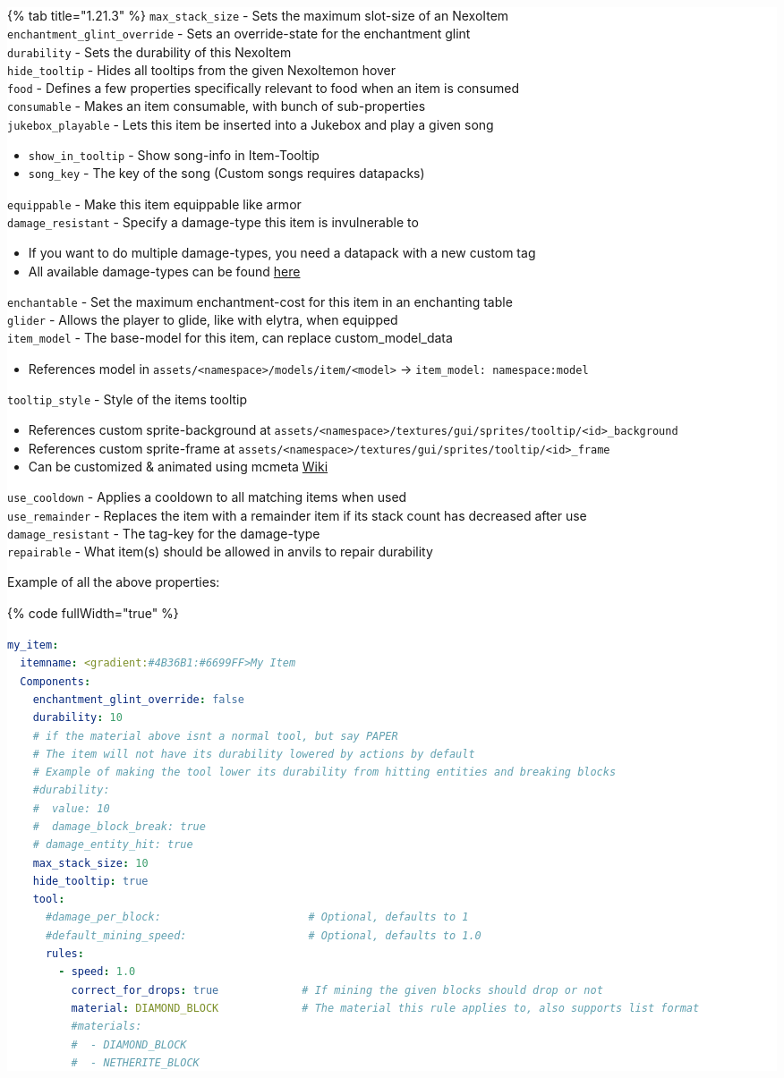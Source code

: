 
{% tab title="1.21.3" %}
`max_stack_size` - Sets the maximum slot-size of an NexoItem\
`enchantment_glint_override` - Sets an override-state for the enchantment glint\
`durability` - Sets the durability of this NexoItem\
`hide_tooltip` - Hides all tooltips from the given NexoItemon hover\
`food` - Defines a few properties specifically relevant to food when an item is consumed\
`consumable` - Makes an item consumable, with bunch of sub-properties\
`jukebox_playable` - Lets this item be inserted into a Jukebox and play a given song

* `show_in_tooltip` - Show song-info in Item-Tooltip
* `song_key` - The key of the song (Custom songs requires datapacks)

`equippable` - Make this item equippable like armor\
`damage_resistant` - Specify a damage-type this item is invulnerable to

* If you want to do multiple damage-types, you need a datapack with a new custom tag
* All available damage-types can be found [here](https://minecraft.wiki/w/Damage_type_tag_\(Java_Edition\))

`enchantable` - Set the maximum enchantment-cost for this item in an enchanting table\
`glider` - Allows the player to glide, like with elytra, when equipped\
`item_model` - The base-model for this item, can replace custom\_model\_data

* References model in `assets/<namespace>/models/item/<model>` -> `item_model: namespace:model`

`tooltip_style` - Style of the items tooltip

* References custom sprite-background at `assets/<namespace>/textures/gui/sprites/tooltip/<id>_background`
* References custom sprite-frame at `assets/<namespace>/textures/gui/sprites/tooltip/<id>_frame`
* Can be customized & animated using mcmeta [Wiki](https://minecraft.wiki/w/Resource_pack#Animation#Gui)

`use_cooldown` - Applies a cooldown to all matching items when used\
`use_remainder` - Replaces the item with a remainder item if its stack count has decreased after use\
`damage_resistant` - The tag-key for the damage-type\
`repairable` - What item(s) should be allowed in anvils to repair durability

Example of all the above properties:

{% code fullWidth="true" %}
```yaml
my_item:
  itemname: <gradient:#4B36B1:#6699FF>My Item
  Components:
    enchantment_glint_override: false
    durability: 10
    # if the material above isnt a normal tool, but say PAPER
    # The item will not have its durability lowered by actions by default
    # Example of making the tool lower its durability from hitting entities and breaking blocks
    #durability:
    #  value: 10
    #  damage_block_break: true
    # damage_entity_hit: true
    max_stack_size: 10
    hide_tooltip: true
    tool:
      #damage_per_block:                       # Optional, defaults to 1
      #default_mining_speed:                   # Optional, defaults to 1.0
      rules:
        - speed: 1.0
          correct_for_drops: true             # If mining the given blocks should drop or not
          material: DIAMOND_BLOCK             # The material this rule applies to, also supports list format
          #materials:
          #  - DIAMOND_BLOCK
          #  - NETHERITE_BLOCK
```